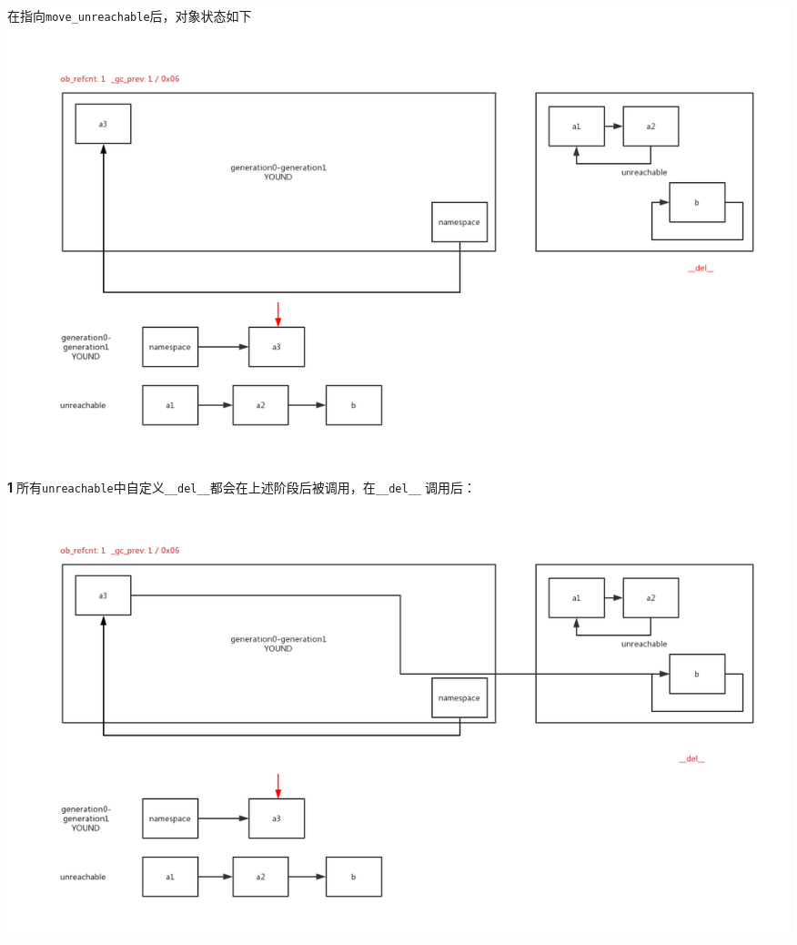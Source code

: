 在指向`move_unreachable`后，对象状态如下

![](./images/finalize1.png)

**1** 所有`unreachable`中自定义`__del__`都会在上述阶段后被调用，在`__del__` 调用后：

![](./images/finalize2.png)
